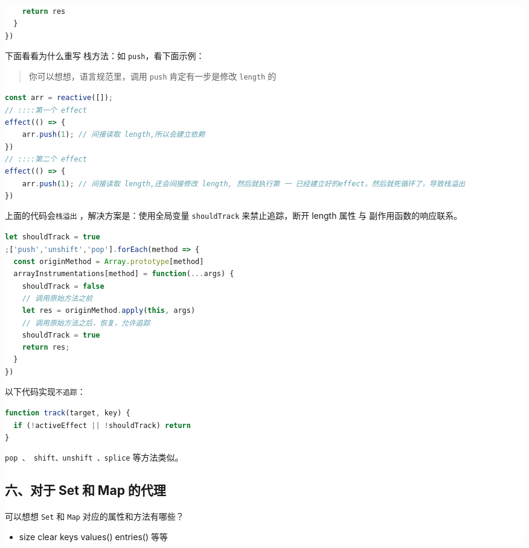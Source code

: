 ```javascript
    return res
  }
})
```


下面看看为什么重写 栈方法：如 `push`，看下面示例：

> 你可以想想，语言规范里，调用 `push`  肯定有一步是修改 `length` 的


```javascript
const arr = reactive([]);
// ::::第一个 effect
effect(() => {
    arr.push(1); // 间接读取 length,所以会建立依赖
})
// ::::第二个 effect
effect(() => {
    arr.push(1); // 间接读取 length,还会间接修改 length, 然后就执行第 一 已经建立好的effect，然后就死循环了，导致栈溢出
})
```

上面的代码会`栈溢出` ，解决方案是：使用全局变量 `shouldTrack` 来禁止追踪，断开 length 属性 与 副作用函数的响应联系。

```javascript
let shouldTrack = true
;['push','unshift','pop'].forEach(method => {
  const originMethod = Array.prototype[method]
  arrayInstrumentations[method] = function(...args) {
    shouldTrack = false
    // 调用原始方法之前
    let res = originMethod.apply(this, args)
    // 调用原始方法之后，恢复，允许追踪
    shouldTrack = true
    return res;
  }
})
```

以下代码实现`不追踪`：

```javascript
function track(target, key) {
  if (!activeEffect || !shouldTrack) return
}
```

`pop 、 shift、unshift 、splice` 等方法类似。


## 六、对于 Set 和 Map 的代理


可以想想 `Set` 和  `Map` 对应的属性和方法有哪些？
- size clear keys  values()  entries()  等等
